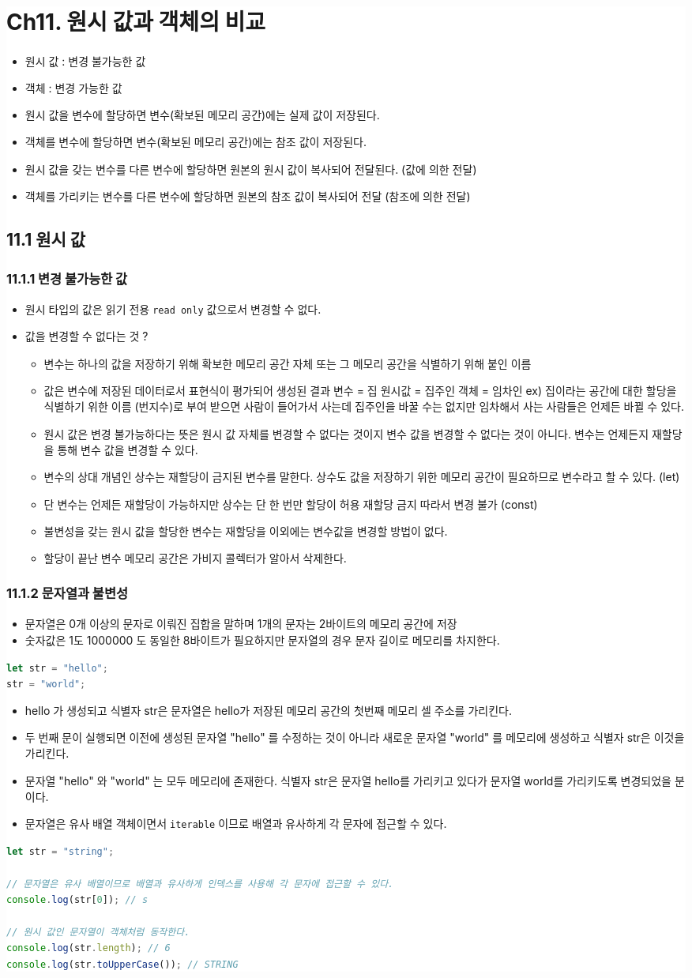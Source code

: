 # Ch11. 원시 값과 객체의 비교

-   원시 값 : 변경 불가능한 값
-   객체 : 변경 가능한 값

-   원시 값을 변수에 할당하면 변수(확보된 메모리 공간)에는 실제 값이 저장된다.
-   객체를 변수에 할당하면 변수(확보된 메모리 공간)에는 참조 값이 저장된다.

-   원시 값을 갖는 변수를 다른 변수에 할당하면 원본의 원시 값이 복사되어 전달된다. (값에 의한 전달)
-   객체를 가리키는 변수를 다른 변수에 할당하면 원본의 참조 값이 복사되어 전달 (참조에 의한 전달)

## 11.1 원시 값

### 11.1.1 변경 불가능한 값

-   원시 타입의 값은 읽기 전용 `read only` 값으로서 변경할 수 없다.

-   값을 변경할 수 없다는 것 ?

    -   변수는 하나의 값을 저장하기 위해 확보한 메모리 공간 자체 또는 그 메모리 공간을 식별하기 위해 붙인 이름
    -   값은 변수에 저장된 데이터로서 표현식이 평가되어 생성된 결과
        변수 = 집
        원시값 = 집주인
        객체 = 임차인
        ex) 집이라는 공간에 대한 할당을 식별하기 위한 이름 (번지수)로 부여 받으면 사람이 들어가서 사는데 집주인을 바꿀 수는 없지만
        임차해서 사는 사람들은 언제든 바뀔 수 있다.

    -   원시 값은 변경 불가능하다는 뜻은 원시 값 자체를 변경할 수 없다는 것이지 변수 값을 변경할 수 없다는 것이 아니다.
        변수는 언제든지 재할당을 통해 변수 값을 변경할 수 있다.

    -   변수의 상대 개념인 상수는 재할당이 금지된 변수를 말한다. 상수도 값을 저장하기 위한 메모리 공간이 필요하므로 변수라고 할 수 있다. (let)
    -   단 변수는 언제든 재할당이 가능하지만 상수는 단 한 번만 할당이 허용 재할당 금지 따라서 변경 불가 (const)

    -   불변성을 갖는 원시 값을 할당한 변수는 재할당을 이외에는 변수값을 변경할 방법이 없다.
    -   할당이 끝난 변수 메모리 공간은 가비지 콜렉터가 알아서 삭제한다.

### 11.1.2 문자열과 불변성

-   문자열은 0개 이상의 문자로 이뤄진 집합을 말하며 1개의 문자는 2바이트의 메모리 공간에 저장
-   숫자값은 1도 1000000 도 동일한 8바이트가 필요하지만 문자열의 경우 문자 길이로 메모리를 차지한다.

```javascript
let str = "hello";
str = "world";
```

-   hello 가 생성되고 식별자 str은 문자열은 hello가 저장된 메모리 공간의 첫번째 메모리 셀 주소를 가리킨다.
-   두 번째 문이 실행되면 이전에 생성된 문자열 "hello" 를 수정하는 것이 아니라 새로운 문자열 "world" 를 메모리에 생성하고
    식별자 str은 이것을 가리킨다.
-   문자열 "hello" 와 "world" 는 모두 메모리에 존재한다. 식별자 str은 문자열 hello를 가리키고 있다가 문자열 world를 가리키도록 변경되었을 분이다.

-   문자열은 유사 배열 객체이면서 `iterable` 이므로 배열과 유사하게 각 문자에 접근할 수 있다.

```javascript
let str = "string";

// 문자열은 유사 배열이므로 배열과 유사하게 인덱스를 사용해 각 문자에 접근할 수 있다.
console.log(str[0]); // s

// 원시 값인 문자열이 객체처럼 동작한다.
console.log(str.length); // 6
console.log(str.toUpperCase()); // STRING
```
